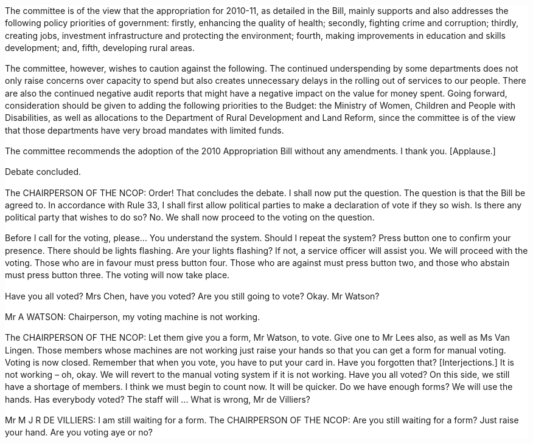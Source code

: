 The committee is of the view that the appropriation for 2010-11, as
detailed in the Bill, mainly supports and also addresses the following
policy priorities of government: firstly, enhancing the quality of health;
secondly, fighting crime and corruption; thirdly, creating jobs, investment
infrastructure and protecting the environment; fourth, making improvements
in education and skills development; and, fifth, developing rural areas.

The committee, however, wishes to caution against the following. The
continued underspending by some departments does not only raise concerns
over capacity to spend but also creates unnecessary delays in the rolling
out of services to our people. There are also the continued negative audit
reports that might have a negative impact on the value for money spent.
Going forward, consideration should be given to adding the following
priorities to the Budget: the Ministry of Women, Children and People with
Disabilities, as well as allocations to the Department of Rural Development
and Land Reform, since the committee is of the view that those departments
have very broad mandates with limited funds.

The committee recommends the adoption of the 2010 Appropriation Bill
without any amendments. I thank you. [Applause.]

Debate concluded.

The CHAIRPERSON OF THE NCOP: Order! That concludes the debate. I shall now
put the question. The question is that the Bill be agreed to. In accordance
with Rule 33, I shall first allow political parties to make a declaration
of vote if they so wish. Is there any political party that wishes to do so?
No. We shall now proceed to the voting on the question.

Before I call for the voting, please... You understand the system. Should I
repeat the system? Press button one to confirm your presence. There should
be lights flashing. Are your lights flashing? If not, a service officer
will assist you. We will proceed with the voting. Those who are in favour
must press button four. Those who are against must press button two, and
those who abstain must press button three. The voting will now take place.

Have you all voted? Mrs Chen, have you voted? Are you still going to vote?
Okay. Mr Watson?

Mr A WATSON: Chairperson, my voting machine is not working.

The CHAIRPERSON OF THE NCOP: Let them give you a form, Mr Watson, to vote.
Give one to Mr Lees also, as well as Ms Van Lingen. Those members whose
machines are not working just raise your hands so that you can get a form
for manual voting. Voting is now closed. Remember that when you vote, you
have to put your card in. Have you forgotten that? [Interjections.] It is
not working – oh, okay. We will revert to the manual voting system if it is
not working. Have you all voted? On this side, we still have a shortage of
members. I think we must begin to count now. It will be quicker. Do we have
enough forms? We will use the hands. Has everybody voted? The staff will
... What is wrong, Mr de Villiers?

Mr M J R DE VILLIERS: I am still waiting for a form.
The CHAIRPERSON OF THE NCOP: Are you still waiting for a form? Just raise
your hand. Are you voting aye or no?
